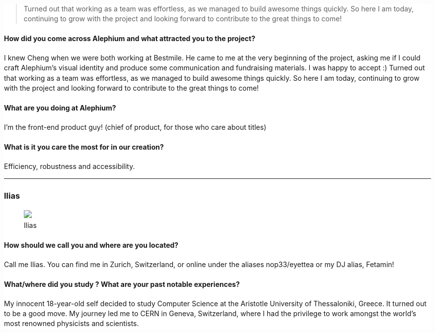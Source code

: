 > Turned out that working as a team was effortless, as we managed to build awesome things quickly. So here I am today, continuing to grow with the project and looking forward to contribute to the great things to come!

#### **How did you come across Alephium and what attracted you to the project?**

I knew Cheng when we were both working at Bestmile. He came to me at the very beginning of the project, asking me if I could craft Alephium’s visual identity and produce some communication and fundraising materials. I was happy to accept :) Turned out that working as a team was effortless, as we managed to build awesome things quickly. So here I am today, continuing to grow with the project and looking forward to contribute to the great things to come!

#### **What are you doing at Alephium?**

I’m the front-end product guy! (chief of product, for those who care about titles)

#### **What is it you care the most for in our creation?**

Efficiency, robustness and accessibility.

</div>

</div>

</div>

<div id="ffb6" class="section section section--body">

<div class="section-divider">

------------------------------------------------------------------------

</div>

<div class="section-content">

<div class="section-inner sectionLayout--insetColumn">

### Ilias

<figure id="af69" class="graf graf--figure graf-after--h3">
<img src="https://cdn-images-1.medium.com/max/800/1*zYMX2zq9BCqkwSJtk3ESZg.jpeg" class="graf-image" data-image-id="1*zYMX2zq9BCqkwSJtk3ESZg.jpeg" data-width="640" data-height="639" />
<figcaption>Ilias</figcaption>
</figure>

#### **How should we call you and where are you located?**

Call me Ilias. You can find me in Zurich, Switzerland, or online under the aliases nop33/eyettea or my DJ alias, Fetamin!

#### **What/where did you study ? What are your past notable experiences?**

My innocent 18-year-old self decided to study Computer Science at the Aristotle University of Thessaloniki, Greece. It turned out to be a good move. My journey led me to CERN in Geneva, Switzerland, where I had the privilege to work amongst the world’s most renowned physicists and scientists.
